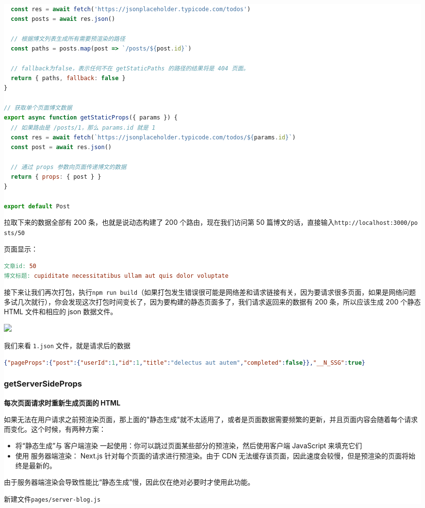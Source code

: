 ```javascript
  const res = await fetch('https://jsonplaceholder.typicode.com/todos')
  const posts = await res.json()

  // 根据博文列表生成所有需要预渲染的路径
  const paths = posts.map(post => `/posts/${post.id}`)

  // fallback为false，表示任何不在 getStaticPaths 的路径的结果将是 404 页面。
  return { paths, fallback: false }
}

// 获取单个页面博文数据
export async function getStaticProps({ params }) {
  // 如果路由是 /posts/1，那么 params.id 就是 1
  const res = await fetch(`https://jsonplaceholder.typicode.com/todos/${params.id}`)
  const post = await res.json()

  // 通过 props 参数向页面传递博文的数据
  return { props: { post } }
}

export default Post
```

拉取下来的数据全部有 200 条，也就是说动态构建了 200 个路由，现在我们访问第 50 篇博文的话，直接输入`http://localhost:3000/posts/50`

页面显示：

```makefile
文章id: 50
博文标题: cupiditate necessitatibus ullam aut quis dolor voluptate
```

接下来让我们再次打包，执行`npm run build`（如果打包发生错误很可能是网络差和请求链接有关，因为要请求很多页面，如果是网络问题多试几次就行），你会发现这次打包时间变长了，因为要构建的静态页面多了，我们请求返回来的数据有 200 条，所以应该生成 200 个静态 HTML 文件和相应的 json 数据文件。

![](https://p6-juejin.byteimg.com/tos-cn-i-k3u1fbpfcp/088770a941f1479fa15fc96d348f85a4~tplv-k3u1fbpfcp-zoom-in-crop-mark:1512:0:0:0.awebp)

我们来看 `1.json` 文件，就是请求后的数据

```json
{"pageProps":{"post":{"userId":1,"id":1,"title":"delectus aut autem","completed":false}},"__N_SSG":true}
```

### getServerSideProps

**每次页面请求时重新生成页面的 HTML**

如果无法在用户请求之前预渲染页面，那上面的"静态生成"就不太适用了，或者是页面数据需要频繁的更新，并且页面内容会随着每个请求而变化。这个时候，有两种方案：

-   将“静态生成”与 客户端渲染 一起使用：你可以跳过页面某些部分的预渲染，然后使用客户端 JavaScript 来填充它们
-   使用 服务器端渲染： Next.js 针对每个页面的请求进行预渲染。由于 CDN 无法缓存该页面，因此速度会较慢，但是预渲染的页面将始终是最新的。

由于服务器端渲染会导致性能比“静态生成”慢，因此仅在绝对必要时才使用此功能。

新建文件`pages/server-blog.js`
